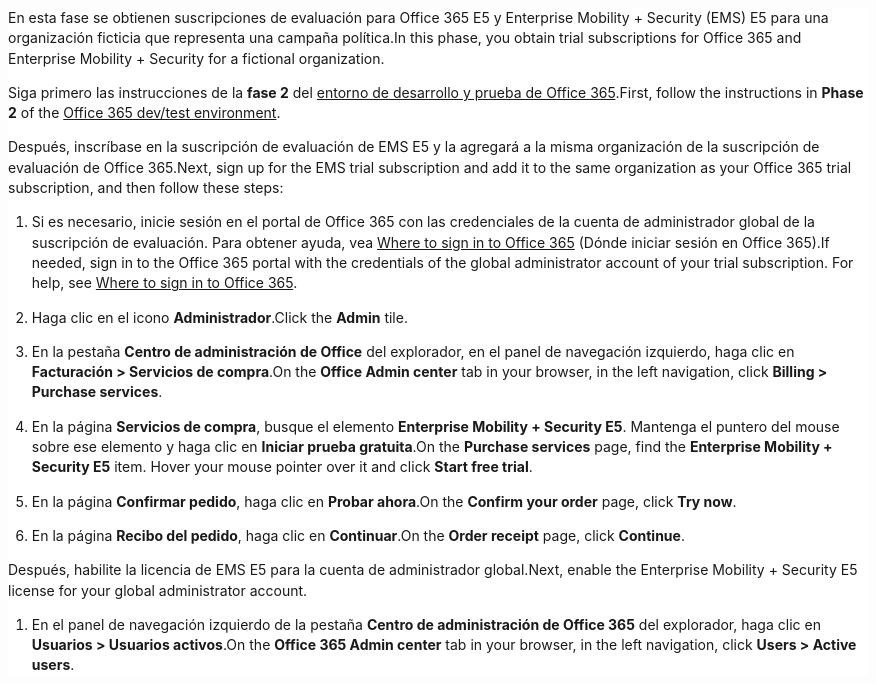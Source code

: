 <span data-ttu-id="dd35d-107">En esta fase se obtienen suscripciones de evaluación para Office 365 E5 y Enterprise Mobility + Security (EMS) E5 para una organización ficticia que representa una campaña política.</span><span class="sxs-lookup"><span data-stu-id="dd35d-107">In this phase, you obtain trial subscriptions for Office 365 and Enterprise Mobility + Security for a fictional organization.</span></span>
  
<span data-ttu-id="dd35d-108">Siga primero las instrucciones de la **fase 2** del [entorno de desarrollo y prueba de Office 365](office-365-dev-test-environment.md).</span><span class="sxs-lookup"><span data-stu-id="dd35d-108">First, follow the instructions in **Phase 2** of the [Office 365 dev/test environment](office-365-dev-test-environment.md).</span></span>
  
<span data-ttu-id="dd35d-109">Después, inscríbase en la suscripción de evaluación de EMS E5 y la agregará a la misma organización de la suscripción de evaluación de Office 365.</span><span class="sxs-lookup"><span data-stu-id="dd35d-109">Next, sign up for the EMS trial subscription and add it to the same organization as your Office 365 trial subscription, and then follow these steps:</span></span>
  
1. <span data-ttu-id="dd35d-p101">Si es necesario, inicie sesión en el portal de Office 365 con las credenciales de la cuenta de administrador global de la suscripción de evaluación. Para obtener ayuda, vea [Where to sign in to Office 365](https://support.office.com/Article/Where-to-sign-in-to-Office-365-e9eb7d51-5430-4929-91ab-6157c5a050b4) (Dónde iniciar sesión en Office 365).</span><span class="sxs-lookup"><span data-stu-id="dd35d-p101">If needed, sign in to the Office 365 portal with the credentials of the global administrator account of your trial subscription. For help, see [Where to sign in to Office 365](https://support.office.com/Article/Where-to-sign-in-to-Office-365-e9eb7d51-5430-4929-91ab-6157c5a050b4).</span></span>
    
2. <span data-ttu-id="dd35d-112">Haga clic en el icono **Administrador**.</span><span class="sxs-lookup"><span data-stu-id="dd35d-112">Click the **Admin** tile.</span></span>
    
3. <span data-ttu-id="dd35d-113">En la pestaña **Centro de administración de Office** del explorador, en el panel de navegación izquierdo, haga clic en **Facturación > Servicios de compra**.</span><span class="sxs-lookup"><span data-stu-id="dd35d-113">On the **Office Admin center** tab in your browser, in the left navigation, click **Billing > Purchase services**.</span></span>
    
4. <span data-ttu-id="dd35d-p102">En la página **Servicios de compra**, busque el elemento **Enterprise Mobility + Security E5**. Mantenga el puntero del mouse sobre ese elemento y haga clic en **Iniciar prueba gratuita**.</span><span class="sxs-lookup"><span data-stu-id="dd35d-p102">On the **Purchase services** page, find the **Enterprise Mobility + Security E5** item. Hover your mouse pointer over it and click **Start free trial**.</span></span>
    
5. <span data-ttu-id="dd35d-116">En la página **Confirmar pedido**, haga clic en **Probar ahora**.</span><span class="sxs-lookup"><span data-stu-id="dd35d-116">On the **Confirm your order** page, click **Try now**.</span></span>
    
6. <span data-ttu-id="dd35d-117">En la página **Recibo del pedido**, haga clic en **Continuar**.</span><span class="sxs-lookup"><span data-stu-id="dd35d-117">On the **Order receipt** page, click **Continue**.</span></span>
    
<span data-ttu-id="dd35d-118">Después, habilite la licencia de EMS E5 para la cuenta de administrador global.</span><span class="sxs-lookup"><span data-stu-id="dd35d-118">Next, enable the Enterprise Mobility + Security E5 license for your global administrator account.</span></span>
  
1. <span data-ttu-id="dd35d-119">En el panel de navegación izquierdo de la pestaña **Centro de administración de Office 365** del explorador, haga clic en **Usuarios > Usuarios activos**.</span><span class="sxs-lookup"><span data-stu-id="dd35d-119">On the **Office 365 Admin center** tab in your browser, in the left navigation, click **Users > Active users**.</span></span>
    
